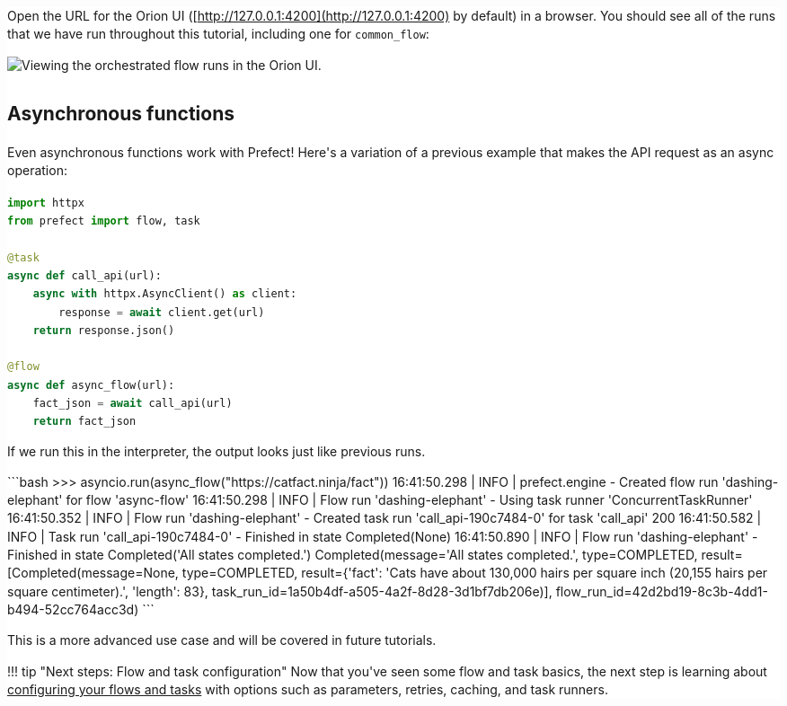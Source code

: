 Open the URL for the Orion UI ([http://127.0.0.1:4200](http://127.0.0.1:4200) by default) in a browser. You should see all of the runs that we have run throughout this tutorial, including one for `common_flow`:

![Viewing the orchestrated flow runs in the Orion UI.](/img/tutorials/first-steps-ui.png)

## Asynchronous functions

Even asynchronous functions work with Prefect!  Here's a variation of a previous example that makes the API request as an async operation:

```python
import httpx
from prefect import flow, task

@task
async def call_api(url):
    async with httpx.AsyncClient() as client:
        response = await client.get(url)
    return response.json()

@flow
async def async_flow(url):
    fact_json = await call_api(url)
    return fact_json
```

If we run this in the interpreter, the output looks just like previous runs.

<div class="terminal">
```bash
>>> asyncio.run(async_flow("https://catfact.ninja/fact"))
16:41:50.298 | INFO    | prefect.engine - Created flow run 'dashing-elephant' for flow 'async-flow'
16:41:50.298 | INFO    | Flow run 'dashing-elephant' - Using task runner 'ConcurrentTaskRunner'
16:41:50.352 | INFO    | Flow run 'dashing-elephant' - Created task run 'call_api-190c7484-0' for task 'call_api'
200
16:41:50.582 | INFO    | Task run 'call_api-190c7484-0' - Finished in state Completed(None)
16:41:50.890 | INFO    | Flow run 'dashing-elephant' - Finished in state Completed('All states completed.')
Completed(message='All states completed.', type=COMPLETED, result=[Completed(message=None, type=COMPLETED, 
result={'fact': 'Cats have about 130,000 hairs per square inch (20,155 hairs per square centimeter).', 'length': 83}, 
task_run_id=1a50b4df-a505-4a2f-8d28-3d1bf7db206e)], flow_run_id=42d2bd19-8c3b-4dd1-b494-52cc764acc3d)
```
</div>

This is a more advanced use case and will be covered in future tutorials.

!!! tip "Next steps: Flow and task configuration"
    Now that you've seen some flow and task basics, the next step is learning about [configuring your flows and tasks](/tutorials/flow-task-config/) with options such as parameters, retries, caching, and task runners.
